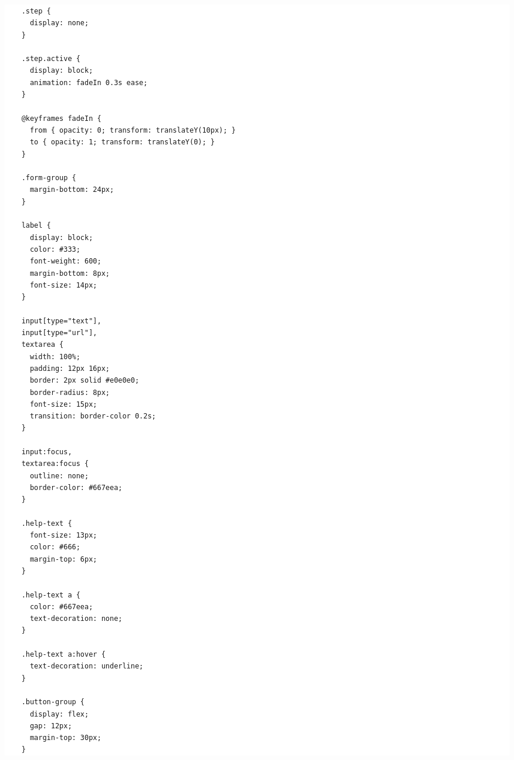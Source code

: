 ```html
    .step {
      display: none;
    }

    .step.active {
      display: block;
      animation: fadeIn 0.3s ease;
    }

    @keyframes fadeIn {
      from { opacity: 0; transform: translateY(10px); }
      to { opacity: 1; transform: translateY(0); }
    }

    .form-group {
      margin-bottom: 24px;
    }

    label {
      display: block;
      color: #333;
      font-weight: 600;
      margin-bottom: 8px;
      font-size: 14px;
    }

    input[type="text"],
    input[type="url"],
    textarea {
      width: 100%;
      padding: 12px 16px;
      border: 2px solid #e0e0e0;
      border-radius: 8px;
      font-size: 15px;
      transition: border-color 0.2s;
    }

    input:focus,
    textarea:focus {
      outline: none;
      border-color: #667eea;
    }

    .help-text {
      font-size: 13px;
      color: #666;
      margin-top: 6px;
    }

    .help-text a {
      color: #667eea;
      text-decoration: none;
    }

    .help-text a:hover {
      text-decoration: underline;
    }

    .button-group {
      display: flex;
      gap: 12px;
      margin-top: 30px;
    }
```